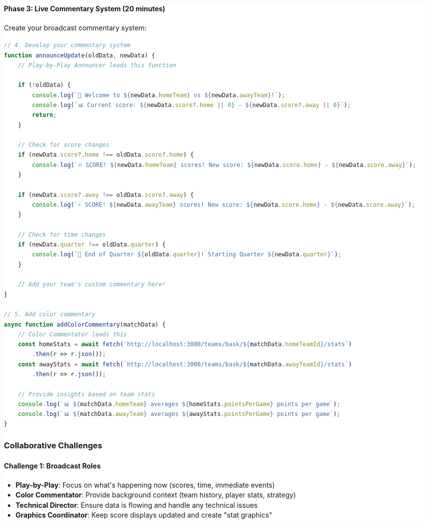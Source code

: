 #### **Phase 3: Live Commentary System (20 minutes)**
Create your broadcast commentary system:

```javascript
// 4. Develop your commentary system
function announceUpdate(oldData, newData) {
    // Play-by-Play Announcer leads this function
    
    if (!oldData) {
        console.log(`🏀 Welcome to ${newData.homeTeam} vs ${newData.awayTeam}!`);
        console.log(`📊 Current score: ${newData.score?.home || 0} - ${newData.score?.away || 0}`);
        return;
    }
    
    // Check for score changes
    if (newData.score?.home !== oldData.score?.home) {
        console.log(`🔥 SCORE! ${newData.homeTeam} scores! New score: ${newData.score.home} - ${newData.score.away}`);
    }
    
    if (newData.score?.away !== oldData.score?.away) {
        console.log(`⚡ SCORE! ${newData.awayTeam} scores! New score: ${newData.score.home} - ${newData.score.away}`);
    }
    
    // Check for time changes
    if (newData.quarter !== oldData.quarter) {
        console.log(`📢 End of Quarter ${oldData.quarter}! Starting Quarter ${newData.quarter}`);
    }
    
    // Add your team's custom commentary here!
}

// 5. Add color commentary
async function addColorCommentary(matchData) {
    // Color Commentator leads this
    const homeStats = await fetch(`http://localhost:3000/teams/bask/${matchData.homeTeamId}/stats`)
        .then(r => r.json());
    const awayStats = await fetch(`http://localhost:3000/teams/bask/${matchData.awayTeamId}/stats`)
        .then(r => r.json());
    
    // Provide insights based on team stats
    console.log(`📊 ${matchData.homeTeam} averages ${homeStats.pointsPerGame} points per game`);
    console.log(`📊 ${matchData.awayTeam} averages ${awayStats.pointsPerGame} points per game`);
}
```

### **Collaborative Challenges**

#### **Challenge 1: Broadcast Roles**
- **Play-by-Play**: Focus on what's happening now (scores, time, immediate events)
- **Color Commentator**: Provide background context (team history, player stats, strategy)
- **Technical Director**: Ensure data is flowing and handle any technical issues
- **Graphics Coordinator**: Keep score displays updated and create "stat graphics"
